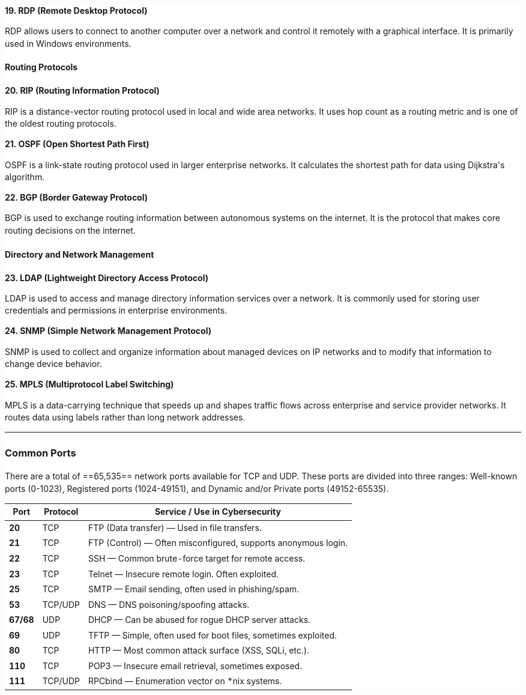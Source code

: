 **19. RDP (Remote Desktop Protocol)**  

RDP allows users to connect to another computer over a network and control it remotely with a graphical interface. It is primarily used in Windows environments.



#### Routing Protocols

**20. RIP (Routing Information Protocol)**  

RIP is a distance-vector routing protocol used in local and wide area networks. It uses hop count as a routing metric and is one of the oldest routing protocols.

**21. OSPF (Open Shortest Path First)**  

OSPF is a link-state routing protocol used in larger enterprise networks. It calculates the shortest path for data using Dijkstra's algorithm.

**22. BGP (Border Gateway Protocol)**  

BGP is used to exchange routing information between autonomous systems on the internet. It is the protocol that makes core routing decisions on the internet.



#### Directory and Network Management

**23. LDAP (Lightweight Directory Access Protocol)**  

LDAP is used to access and manage directory information services over a network. It is commonly used for storing user credentials and permissions in enterprise environments.

**24. SNMP (Simple Network Management Protocol)**  

SNMP is used to collect and organize information about managed devices on IP networks and to modify that information to change device behavior.

**25. MPLS (Multiprotocol Label Switching)**  

MPLS is a data-carrying technique that speeds up and shapes traffic flows across enterprise and service provider networks. It routes data using labels rather than long network addresses.


---
### Common Ports

There are a total of ==65,535== network ports available for TCP and UDP. These ports are divided into three ranges: Well-known ports (0-1023), Registered ports (1024-49151), and Dynamic and/or Private ports (49152-65535).

| Port          | Protocol | Service / Use in Cybersecurity                                 |
| ------------- | -------- | -------------------------------------------------------------- |
| **20**        | TCP      | FTP (Data transfer) — Used in file transfers.                  |
| **21**        | TCP      | FTP (Control) — Often misconfigured, supports anonymous login. |
| **22**        | TCP      | SSH — Common brute-force target for remote access.             |
| **23**        | TCP      | Telnet — Insecure remote login. Often exploited.               |
| **25**        | TCP      | SMTP — Email sending, often used in phishing/spam.             |
| **53**        | TCP/UDP  | DNS — DNS poisoning/spoofing attacks.                          |
| **67/68**     | UDP      | DHCP — Can be abused for rogue DHCP server attacks.            |
| **69**        | UDP      | TFTP — Simple, often used for boot files, sometimes exploited. |
| **80**        | TCP      | HTTP — Most common attack surface (XSS, SQLi, etc.).           |
| **110**       | TCP      | POP3 — Insecure email retrieval, sometimes exposed.            |
| **111**       | TCP/UDP  | RPCbind — Enumeration vector on *nix systems.                  |